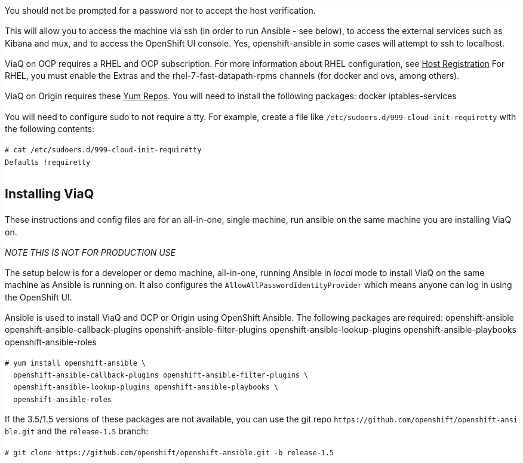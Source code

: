 You should not be prompted for a password nor to accept the host verification.

This will allow you to access the machine via ssh (in order to run Ansible -
see below), to access the external services such as Kibana and mux, and to
access the OpenShift UI console.  Yes, openshift-ansible in some cases will
attempt to ssh to localhost.

ViaQ on OCP requires a RHEL and OCP subscription.  For more information about
RHEL configuration, see
[Host Registration](https://access.redhat.com/documentation/en-us/openshift_container_platform/3.5/html/installation_and_configuration/installing-a-cluster#host-registration)
For RHEL, you must enable the Extras and the rhel-7-fast-datapath-rpms channels
(for docker and ovs, among others).

ViaQ on Origin requires these [Yum Repos](centos7-viaq.repo).
You will need to install the following packages: docker iptables-services

You will need to configure sudo to not require a tty.  For example, create a
file like `/etc/sudoers.d/999-cloud-init-requiretty` with the following contents:

    # cat /etc/sudoers.d/999-cloud-init-requiretty
    Defaults !requiretty

Installing ViaQ
---------------

These instructions and config files are for an all-in-one, single machine, run
ansible on the same machine you are installing ViaQ on.

*NOTE* *THIS IS NOT FOR PRODUCTION USE*

The setup below is for a developer or demo machine, all-in-one, running
Ansible in *local* mode to install ViaQ on the same machine as Ansible is
running on.  It also configures the `AllowAllPasswordIdentityProvider` which
means anyone can log in using the OpenShift UI.

Ansible is used to install ViaQ and OCP or Origin using OpenShift Ansible.
The following packages are required: openshift-ansible
openshift-ansible-callback-plugins openshift-ansible-filter-plugins
openshift-ansible-lookup-plugins openshift-ansible-playbooks
openshift-ansible-roles

    # yum install openshift-ansible \
      openshift-ansible-callback-plugins openshift-ansible-filter-plugins \
      openshift-ansible-lookup-plugins openshift-ansible-playbooks \
      openshift-ansible-roles

If the 3.5/1.5 versions of these packages are not available, you can use the
git repo `https://github.com/openshift/openshift-ansible.git` and the
`release-1.5` branch:

    # git clone https://github.com/openshift/openshift-ansible.git -b release-1.5

